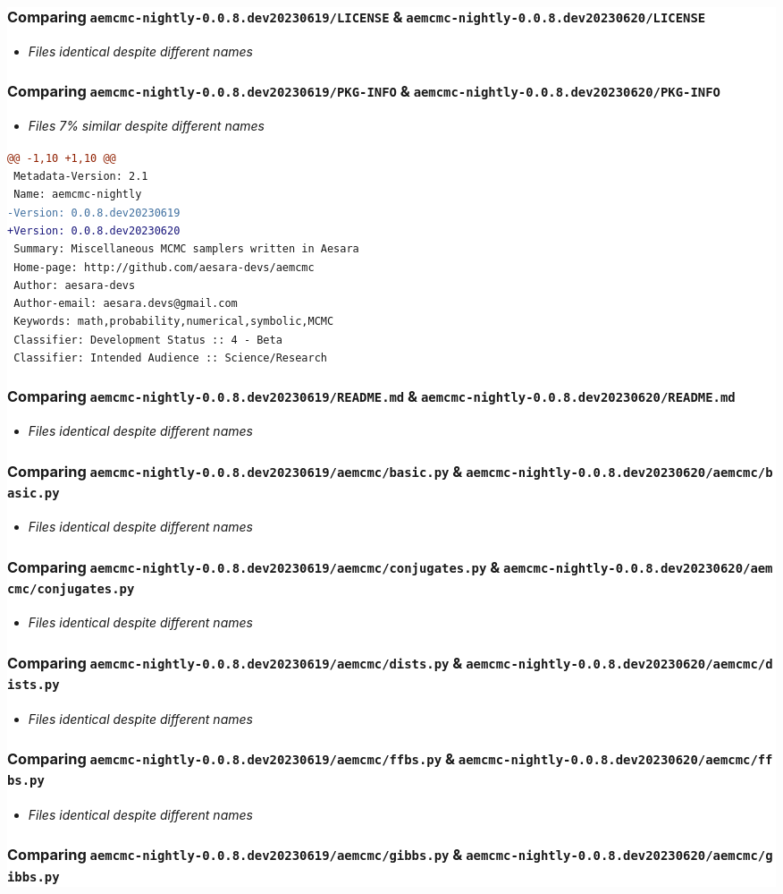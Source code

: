 ### Comparing `aemcmc-nightly-0.0.8.dev20230619/LICENSE` & `aemcmc-nightly-0.0.8.dev20230620/LICENSE`

 * *Files identical despite different names*

### Comparing `aemcmc-nightly-0.0.8.dev20230619/PKG-INFO` & `aemcmc-nightly-0.0.8.dev20230620/PKG-INFO`

 * *Files 7% similar despite different names*

```diff
@@ -1,10 +1,10 @@
 Metadata-Version: 2.1
 Name: aemcmc-nightly
-Version: 0.0.8.dev20230619
+Version: 0.0.8.dev20230620
 Summary: Miscellaneous MCMC samplers written in Aesara
 Home-page: http://github.com/aesara-devs/aemcmc
 Author: aesara-devs
 Author-email: aesara.devs@gmail.com
 Keywords: math,probability,numerical,symbolic,MCMC
 Classifier: Development Status :: 4 - Beta
 Classifier: Intended Audience :: Science/Research
```

### Comparing `aemcmc-nightly-0.0.8.dev20230619/README.md` & `aemcmc-nightly-0.0.8.dev20230620/README.md`

 * *Files identical despite different names*

### Comparing `aemcmc-nightly-0.0.8.dev20230619/aemcmc/basic.py` & `aemcmc-nightly-0.0.8.dev20230620/aemcmc/basic.py`

 * *Files identical despite different names*

### Comparing `aemcmc-nightly-0.0.8.dev20230619/aemcmc/conjugates.py` & `aemcmc-nightly-0.0.8.dev20230620/aemcmc/conjugates.py`

 * *Files identical despite different names*

### Comparing `aemcmc-nightly-0.0.8.dev20230619/aemcmc/dists.py` & `aemcmc-nightly-0.0.8.dev20230620/aemcmc/dists.py`

 * *Files identical despite different names*

### Comparing `aemcmc-nightly-0.0.8.dev20230619/aemcmc/ffbs.py` & `aemcmc-nightly-0.0.8.dev20230620/aemcmc/ffbs.py`

 * *Files identical despite different names*

### Comparing `aemcmc-nightly-0.0.8.dev20230619/aemcmc/gibbs.py` & `aemcmc-nightly-0.0.8.dev20230620/aemcmc/gibbs.py`
